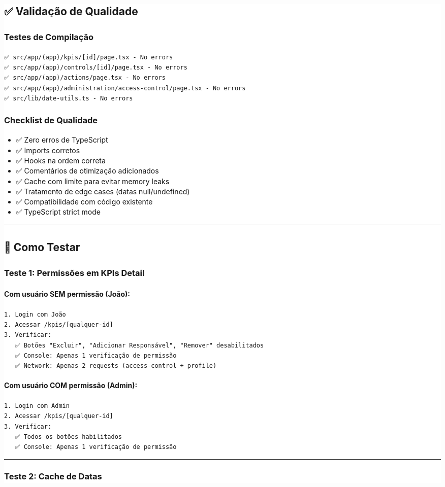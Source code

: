 
## ✅ Validação de Qualidade

### Testes de Compilação
```
✅ src/app/(app)/kpis/[id]/page.tsx - No errors
✅ src/app/(app)/controls/[id]/page.tsx - No errors
✅ src/app/(app)/actions/page.tsx - No errors
✅ src/app/(app)/administration/access-control/page.tsx - No errors
✅ src/lib/date-utils.ts - No errors
```

### Checklist de Qualidade
- ✅ Zero erros de TypeScript
- ✅ Imports corretos
- ✅ Hooks na ordem correta
- ✅ Comentários de otimização adicionados
- ✅ Cache com limite para evitar memory leaks
- ✅ Tratamento de edge cases (datas null/undefined)
- ✅ Compatibilidade com código existente
- ✅ TypeScript strict mode

---

## 🎯 Como Testar

### Teste 1: Permissões em KPIs Detail

#### Com usuário SEM permissão (João):
```
1. Login com João
2. Acessar /kpis/[qualquer-id]
3. Verificar:
   ✅ Botões "Excluir", "Adicionar Responsável", "Remover" desabilitados
   ✅ Console: Apenas 1 verificação de permissão
   ✅ Network: Apenas 2 requests (access-control + profile)
```

#### Com usuário COM permissão (Admin):
```
1. Login com Admin
2. Acessar /kpis/[qualquer-id]
3. Verificar:
   ✅ Todos os botões habilitados
   ✅ Console: Apenas 1 verificação de permissão
```

---

### Teste 2: Cache de Datas
